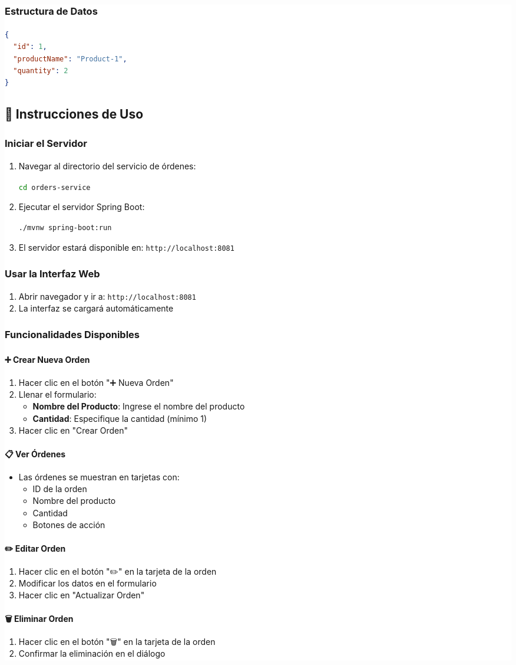 ### Estructura de Datos
```json
{
  "id": 1,
  "productName": "Product-1",
  "quantity": 2
}
```

## 🚀 Instrucciones de Uso

### Iniciar el Servidor
1. Navegar al directorio del servicio de órdenes:
   ```bash
   cd orders-service
   ```

2. Ejecutar el servidor Spring Boot:
   ```bash
   ./mvnw spring-boot:run
   ```

3. El servidor estará disponible en: `http://localhost:8081`

### Usar la Interfaz Web
1. Abrir navegador y ir a: `http://localhost:8081`
2. La interfaz se cargará automáticamente

### Funcionalidades Disponibles

#### ➕ Crear Nueva Orden
1. Hacer clic en el botón "➕ Nueva Orden"
2. Llenar el formulario:
   - **Nombre del Producto**: Ingrese el nombre del producto
   - **Cantidad**: Especifique la cantidad (mínimo 1)
3. Hacer clic en "Crear Orden"

#### 📋 Ver Órdenes
- Las órdenes se muestran en tarjetas con:
  - ID de la orden
  - Nombre del producto
  - Cantidad
  - Botones de acción

#### ✏️ Editar Orden
1. Hacer clic en el botón "✏️" en la tarjeta de la orden
2. Modificar los datos en el formulario
3. Hacer clic en "Actualizar Orden"

#### 🗑️ Eliminar Orden
1. Hacer clic en el botón "🗑️" en la tarjeta de la orden
2. Confirmar la eliminación en el diálogo
